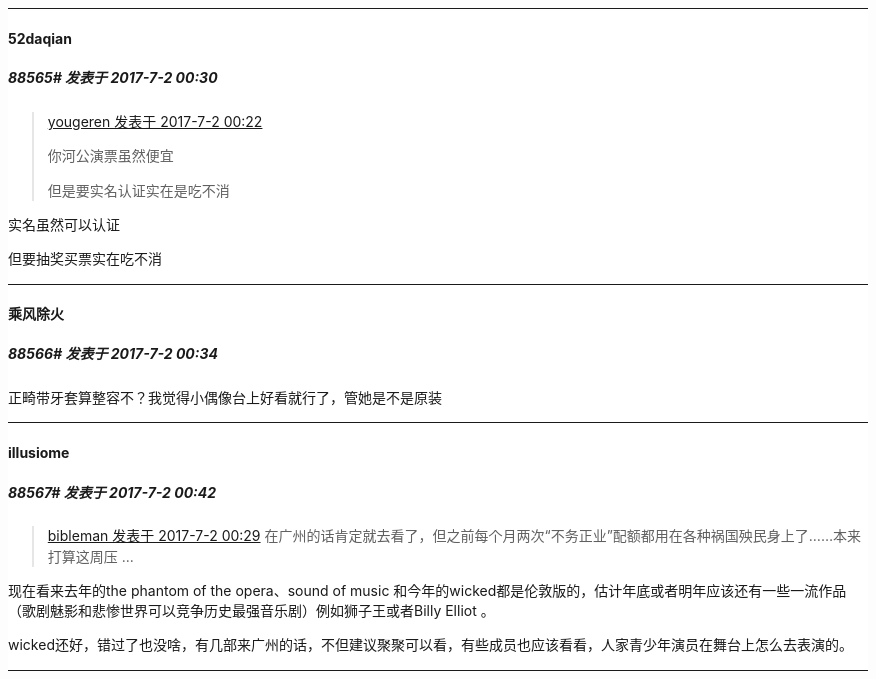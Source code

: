 





-----

####  52daqian  
##### 88565#       发表于 2017-7-2 00:30



<blockquote><a href="httphttps://bbs.saraba1st.com/2b/forum.php?mod=redirect&amp;goto=findpost&amp;pid=36453669&amp;ptid=1105387" target="_blank">yougeren 发表于 2017-7-2 00:22</a>

你河公演票虽然便宜

但是要实名认证实在是吃不消</blockquote>
实名虽然可以认证

但要抽奖买票实在吃不消







-----

####  乘风除火  
##### 88566#       发表于 2017-7-2 00:34




正畸带牙套算整容不？我觉得小偶像台上好看就行了，管她是不是原装







-----

####  illusiome  
##### 88567#       发表于 2017-7-2 00:42



<blockquote><a href="httphttps://bbs.saraba1st.com/2b/forum.php?mod=redirect&amp;amp;goto=findpost&amp;amp;pid=36453736&amp;amp;ptid=1105387" target="_blank">bibleman 发表于 2017-7-2 00:29</a>
在广州的话肯定就去看了，但之前每个月两次“不务正业”配额都用在各种祸国殃民身上了……本来打算这周压 ...</blockquote>
现在看来去年的the phantom of the opera、sound of music 和今年的wicked都是伦敦版的，估计年底或者明年应该还有一些一流作品（歌剧魅影和悲惨世界可以竞争历史最强音乐剧）例如狮子王或者Billy Elliot 。

wicked还好，错过了也没啥，有几部来广州的话，不但建议聚聚可以看，有些成员也应该看看，人家青少年演员在舞台上怎么去表演的。







-----
